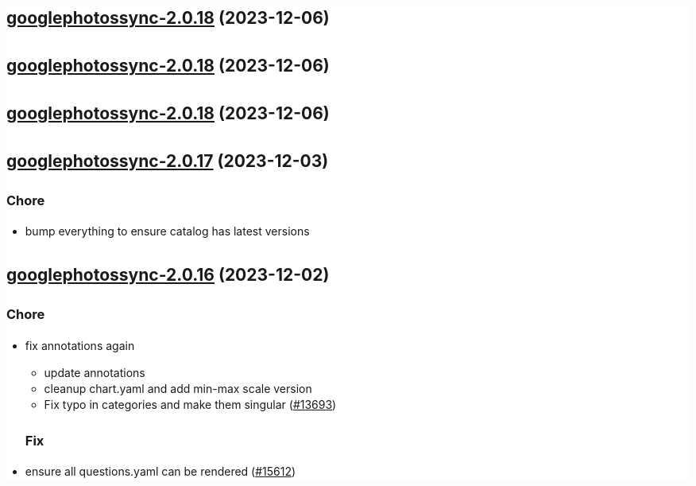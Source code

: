 
## [googlephotossync-2.0.18](https://github.com/truecharts/charts/compare/googlephotossync-2.0.17...googlephotossync-2.0.18) (2023-12-06)




## [googlephotossync-2.0.18](https://github.com/truecharts/charts/compare/googlephotossync-2.0.17...googlephotossync-2.0.18) (2023-12-06)




## [googlephotossync-2.0.18](https://github.com/truecharts/charts/compare/googlephotossync-2.0.17...googlephotossync-2.0.18) (2023-12-06)




## [googlephotossync-2.0.17](https://github.com/truecharts/charts/compare/googlephotossync-2.0.16...googlephotossync-2.0.17) (2023-12-03)

### Chore

- bump everything to ensure catalog has latest versions
  
  


## [googlephotossync-2.0.16](https://github.com/truecharts/charts/compare/googlephotossync-3.0.0...googlephotossync-2.0.16) (2023-12-02)

### Chore

- fix annotations again
  - update annotations
  - cleanup chart.yaml and add min-max scale version
  - Fix typo in categories and make them singular ([#13693](https://github.com/truecharts/charts/issues/13693))
  
  ### Fix

- ensure all questions.yaml can be rendered ([#15612](https://github.com/truecharts/charts/issues/15612))
  
  





